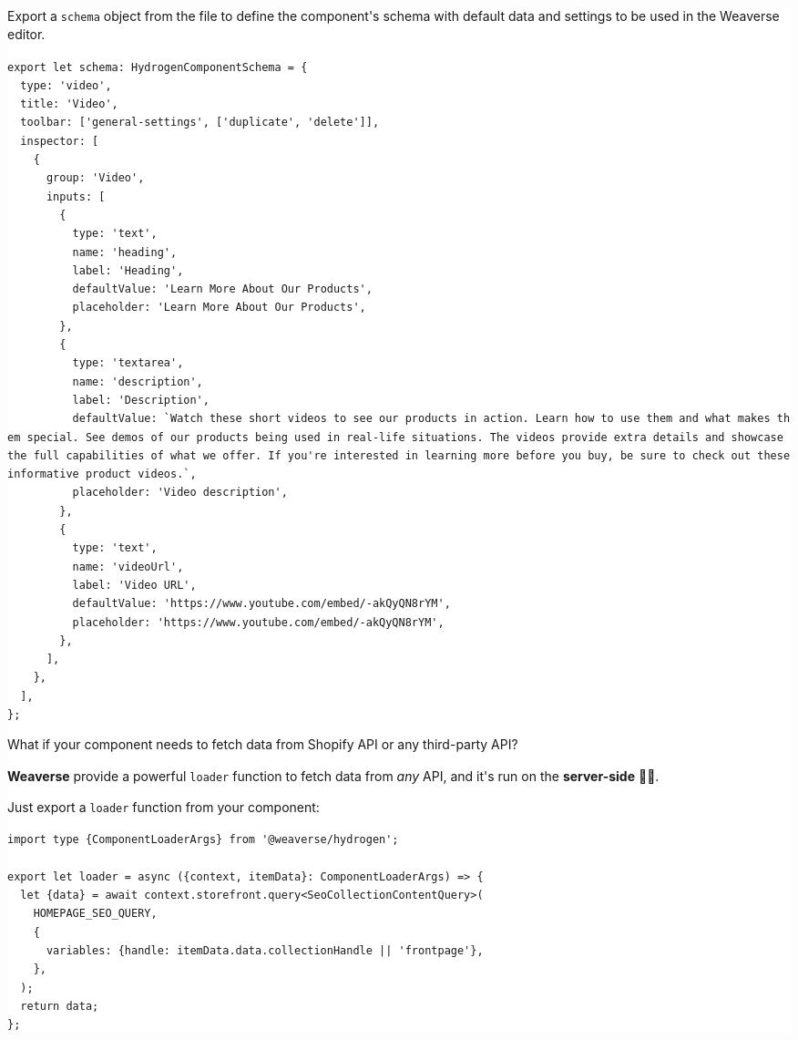 Export a `schema` object from the file to define the component's schema with default data and settings to be used in the Weaverse editor.

```tsx:app/weaverse/sections/Video.tsx
export let schema: HydrogenComponentSchema = {
  type: 'video',
  title: 'Video',
  toolbar: ['general-settings', ['duplicate', 'delete']],
  inspector: [
    {
      group: 'Video',
      inputs: [
        {
          type: 'text',
          name: 'heading',
          label: 'Heading',
          defaultValue: 'Learn More About Our Products',
          placeholder: 'Learn More About Our Products',
        },
        {
          type: 'textarea',
          name: 'description',
          label: 'Description',
          defaultValue: `Watch these short videos to see our products in action. Learn how to use them and what makes them special. See demos of our products being used in real-life situations. The videos provide extra details and showcase the full capabilities of what we offer. If you're interested in learning more before you buy, be sure to check out these informative product videos.`,
          placeholder: 'Video description',
        },
        {
          type: 'text',
          name: 'videoUrl',
          label: 'Video URL',
          defaultValue: 'https://www.youtube.com/embed/-akQyQN8rYM',
          placeholder: 'https://www.youtube.com/embed/-akQyQN8rYM',
        },
      ],
    },
  ],
};
```

What if your component needs to fetch data from Shopify API or any third-party API?

**Weaverse** provide a powerful `loader` function to fetch data from _any_ API, and it's run on the **server-side** 🤯😎.

Just export a `loader` function from your component:

```tsx:app/weaverse/sections/Video.tsx
import type {ComponentLoaderArgs} from '@weaverse/hydrogen';

export let loader = async ({context, itemData}: ComponentLoaderArgs) => {
  let {data} = await context.storefront.query<SeoCollectionContentQuery>(
    HOMEPAGE_SEO_QUERY,
    {
      variables: {handle: itemData.data.collectionHandle || 'frontpage'},
    },
  );
  return data;
};
```
